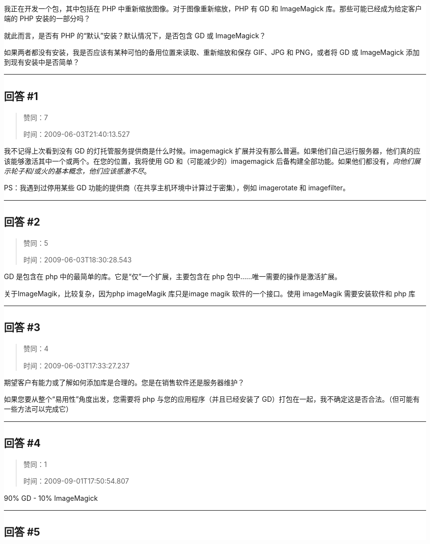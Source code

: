 我正在开发一个包，其中包括在 PHP 中重新缩放图像。对于图像重新缩放，PHP 有 GD 和 ImageMagick 库。那些可能已经成为给定客户端的 PHP 安装的一部分吗？

就此而言，是否有 PHP 的“默认”安装？默认情况下，是否包含 GD 或 ImageMagick？

如果两者都没有安装，我是否应该有某种可怕的备用位置来读取、重新缩放和保存 GIF、JPG 和 PNG，或者将 GD 或 ImageMagick 添加到现有安装中是否简单？

* * *

## 回答 #1

> 赞同：7
> 
> 时间：2009-06-03T21:40:13.527

我不记得上次看到没有 GD 的灯托管服务提供商是什么时候。imagemagick 扩展并没有那么普遍。如果他们自己运行服务器，他们真的应该能够激活其中一个或两个。在您的位置，我将使用 GD 和（可能减少的）imagemagick 后备构建全部功能。如果他们都没有，*向他们展示轮子和/或火的基本概念，他们应该感激不尽*。

PS：我遇到过停用某些 GD 功能的提供商（在共享主机环境中计算过于密集），例如 imagerotate 和 imagefilter。

* * *

## 回答 #2

> 赞同：5
> 
> 时间：2009-06-03T18:30:28.543

GD 是包含在 php 中的最简单的库。它是“仅”一个扩展，主要包含在 php 包中……唯一需要的操作是激活扩展。

关于ImageMagik，比较复杂，因为php imageMagik 库只是image magik 软件的一个接口。使用 imageMagik 需要安装软件和 php 库

* * *

## 回答 #3

> 赞同：4
> 
> 时间：2009-06-03T17:33:27.237

期望客户有能力或了解如何添加库是合理的。您是在销售软件还是服务器维护？

如果您要从整个“易用性”角度出发，您需要将 php 与您的应用程序（并且已经安装了 GD）打包在一起，我不确定这是否合法。（但可能有一些方法可以完成它）

* * *

## 回答 #4

> 赞同：1
> 
> 时间：2009-09-01T17:50:54.807

90% GD - 10% ImageMagick

* * *

## 回答 #5
